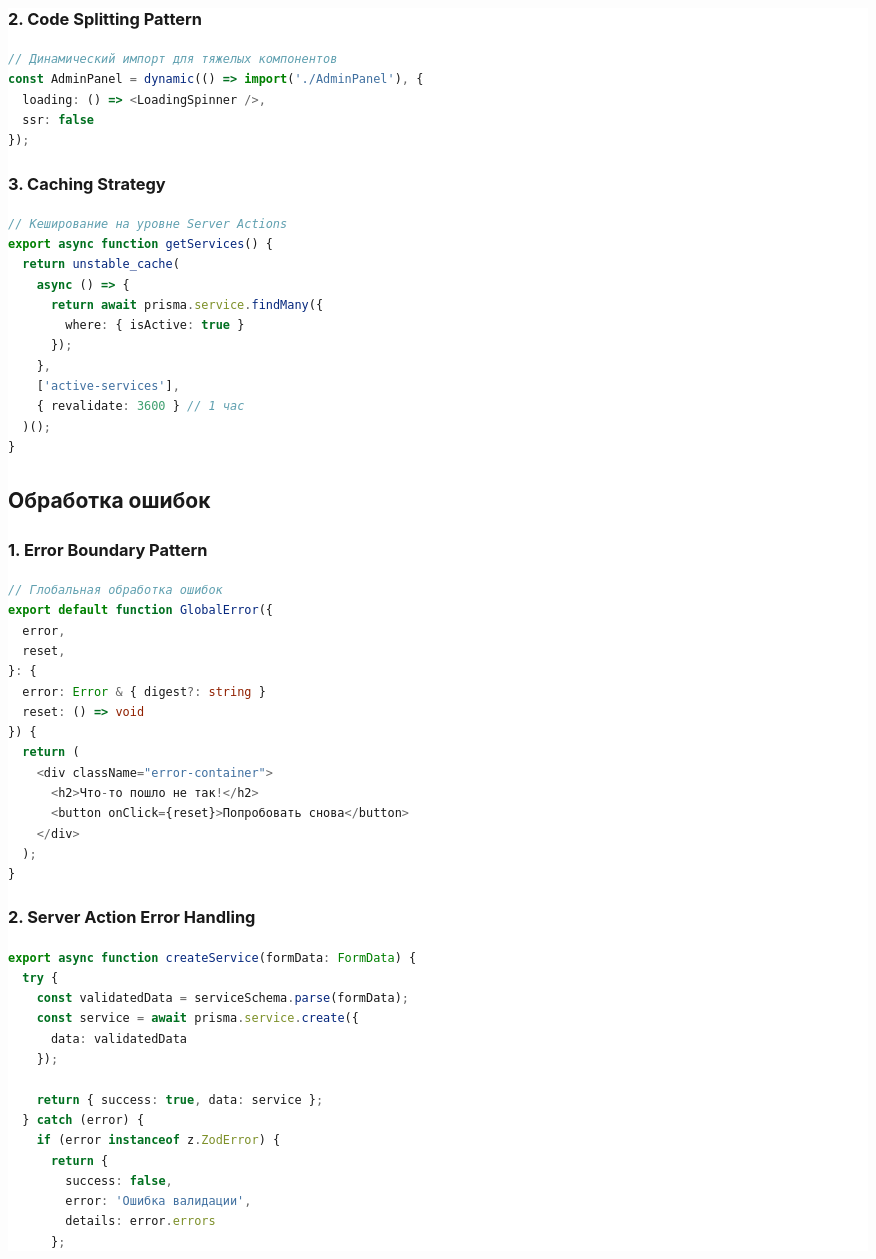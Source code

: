 ### 2. Code Splitting Pattern
```typescript
// Динамический импорт для тяжелых компонентов
const AdminPanel = dynamic(() => import('./AdminPanel'), {
  loading: () => <LoadingSpinner />,
  ssr: false
});
```

### 3. Caching Strategy
```typescript
// Кеширование на уровне Server Actions
export async function getServices() {
  return unstable_cache(
    async () => {
      return await prisma.service.findMany({
        where: { isActive: true }
      });
    },
    ['active-services'],
    { revalidate: 3600 } // 1 час
  )();
}
```

## Обработка ошибок

### 1. Error Boundary Pattern
```typescript
// Глобальная обработка ошибок
export default function GlobalError({
  error,
  reset,
}: {
  error: Error & { digest?: string }
  reset: () => void
}) {
  return (
    <div className="error-container">
      <h2>Что-то пошло не так!</h2>
      <button onClick={reset}>Попробовать снова</button>
    </div>
  );
}
```

### 2. Server Action Error Handling
```typescript
export async function createService(formData: FormData) {
  try {
    const validatedData = serviceSchema.parse(formData);
    const service = await prisma.service.create({
      data: validatedData
    });
    
    return { success: true, data: service };
  } catch (error) {
    if (error instanceof z.ZodError) {
      return { 
        success: false, 
        error: 'Ошибка валидации',
        details: error.errors 
      };
```